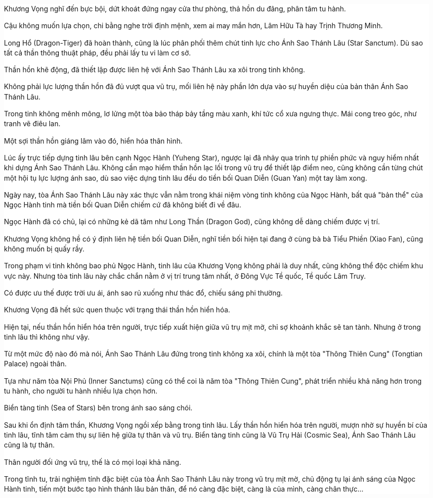 Khương Vọng nghĩ đến bực bội, dứt khoát đứng ngay cửa thư phòng, thả hồn du đãng, phân tâm tu hành.

Cậu không muốn lựa chọn, chi bằng nghe trời định mệnh, xem ai may mắn hơn, Lâm Hữu Tà hay Trịnh Thương Minh.

Long Hổ (Dragon-Tiger) đã hoàn thành, cũng là lúc phân phối thêm chút tinh lực cho Ánh Sao Thánh Lâu (Star Sanctum). Dù sao tất cả thần thông thuật pháp, đều phải lấy tu vi làm cơ sở.

Thần hồn khẽ động, đã thiết lập được liên hệ với Ánh Sao Thánh Lâu xa xôi trong tinh không.

Không phải lực lượng thần hồn đã đủ vượt qua vũ trụ, mối liên hệ này phần lớn dựa vào sự huyền diệu của bản thân Ánh Sao Thánh Lâu.

Trong tinh không mênh mông, lơ lửng một tòa bảo tháp bảy tầng màu xanh, khí tức cổ xưa ngưng thực. Mái cong treo góc, như tranh vẽ điêu lan.

Một sợi thần hồn giáng lâm vào đó, hiển hóa thân hình.

Lúc ấy trực tiếp dựng tinh lâu bên cạnh Ngọc Hành (Yuheng Star), ngược lại đã nhảy qua trình tự phiền phức và nguy hiểm nhất khi dựng Ánh Sao Thánh Lâu. Không cần mạo hiểm thần hồn lạc lối trong vũ trụ để thiết lập điểm neo, cũng không cần từng chút một hội tụ lực lượng ánh sao, dù sao việc dựng tinh lâu đều do tiền bối Quan Diễn (Guan Yan) một tay làm xong.

Ngày nay, tòa Ánh Sao Thánh Lâu này xác thực vẫn nằm trong khái niệm vòng tinh không của Ngọc Hành, bất quá "bản thể" của Ngọc Hành tinh mà tiền bối Quan Diễn chiếm cứ đã không biết đi về đâu.

Ngọc Hành đã có chủ, lại có những kẻ dã tâm như Long Thần (Dragon God), cũng không dễ dàng chiếm được vị trí.

Khương Vọng không hề có ý định liên hệ tiền bối Quan Diễn, nghĩ tiền bối hiện tại đang ở cùng bà bà Tiểu Phiền (Xiao Fan), cũng không muốn bị quấy rầy.

Trong phạm vi tinh không bao phủ Ngọc Hành, tinh lâu của Khương Vọng không phải là duy nhất, cũng không thể độc chiếm khu vực này. Nhưng tòa tinh lâu này chắc chắn nằm ở vị trí trung tâm nhất, ở Đông Vực Tề quốc, Tề quốc Lâm Truy.

Có được ưu thế được trời ưu ái, ánh sao rủ xuống như thác đổ, chiếu sáng phi thường.

Khương Vọng đã hết sức quen thuộc với trạng thái thần hồn hiển hóa.

Hiện tại, nếu thần hồn hiển hóa trên người, trực tiếp xuất hiện giữa vũ trụ mịt mờ, chỉ sợ khoảnh khắc sẽ tan tành. Nhưng ở trong tinh lâu thì không như vậy.

Từ một mức độ nào đó mà nói, Ánh Sao Thánh Lâu đứng trong tinh không xa xôi, chính là một tòa "Thông Thiên Cung" (Tongtian Palace) ngoài thân.

Tựa như năm tòa Nội Phủ (Inner Sanctums) cũng có thể coi là năm tòa "Thông Thiên Cung", phát triển nhiều khả năng hơn trong tu hành, cho người tu hành nhiều lựa chọn hơn.

Biển tàng tinh (Sea of Stars) bên trong ánh sao sáng chói.

Sau khi ổn định tâm thần, Khương Vọng ngồi xếp bằng trong tinh lâu. Lấy thần hồn hiển hóa trên người, mượn nhờ sự huyền bí của tinh lâu, tĩnh tâm cảm thụ sự liên hệ giữa tự thân và vũ trụ. Biển tàng tinh cũng là Vũ Trụ Hải (Cosmic Sea), Ánh Sao Thánh Lâu cũng là tự thân.

Thân người đối ứng vũ trụ, thế là có mọi loại khả năng.

Trong tĩnh tu, trải nghiệm tính đặc biệt của tòa Ánh Sao Thánh Lâu này trong vũ trụ mịt mờ, chủ động tụ lại ánh sáng của Ngọc Hành tinh, tiến một bước tạo hình thánh lâu bản thân, để nó càng đặc biệt, càng là của mình, càng chân thực...
